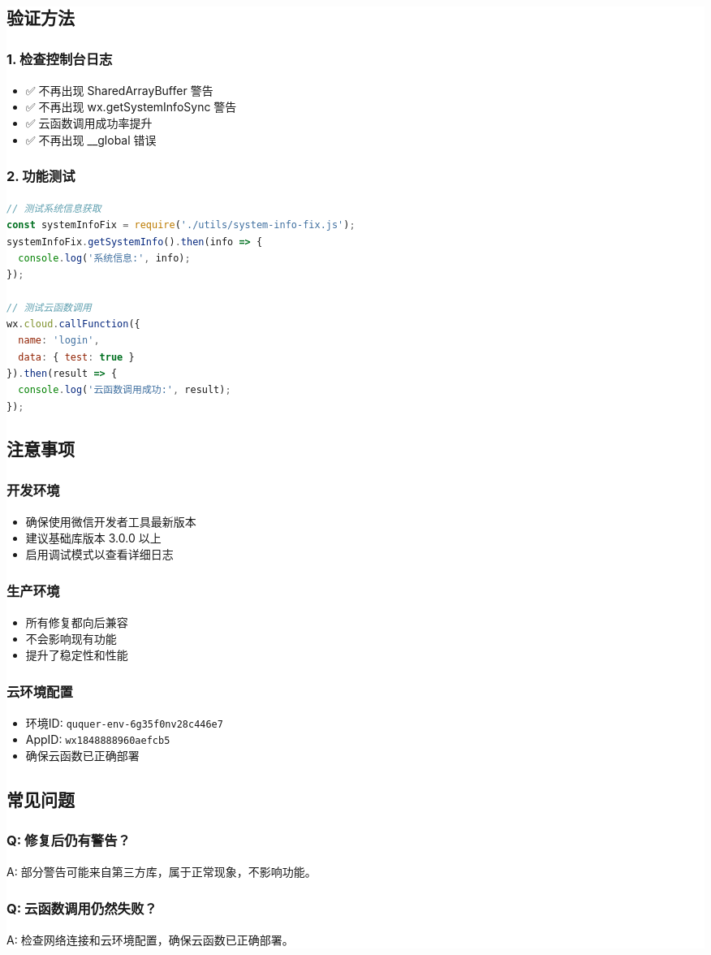 ## 验证方法

### 1. 检查控制台日志
- ✅ 不再出现 SharedArrayBuffer 警告
- ✅ 不再出现 wx.getSystemInfoSync 警告  
- ✅ 云函数调用成功率提升
- ✅ 不再出现 __global 错误

### 2. 功能测试
```javascript
// 测试系统信息获取
const systemInfoFix = require('./utils/system-info-fix.js');
systemInfoFix.getSystemInfo().then(info => {
  console.log('系统信息:', info);
});

// 测试云函数调用
wx.cloud.callFunction({
  name: 'login',
  data: { test: true }
}).then(result => {
  console.log('云函数调用成功:', result);
});
```

## 注意事项

### 开发环境
- 确保使用微信开发者工具最新版本
- 建议基础库版本 3.0.0 以上
- 启用调试模式以查看详细日志

### 生产环境
- 所有修复都向后兼容
- 不会影响现有功能
- 提升了稳定性和性能

### 云环境配置
- 环境ID: `ququer-env-6g35f0nv28c446e7`
- AppID: `wx1848888960aefcb5`
- 确保云函数已正确部署

## 常见问题

### Q: 修复后仍有警告？
A: 部分警告可能来自第三方库，属于正常现象，不影响功能。

### Q: 云函数调用仍然失败？
A: 检查网络连接和云环境配置，确保云函数已正确部署。
